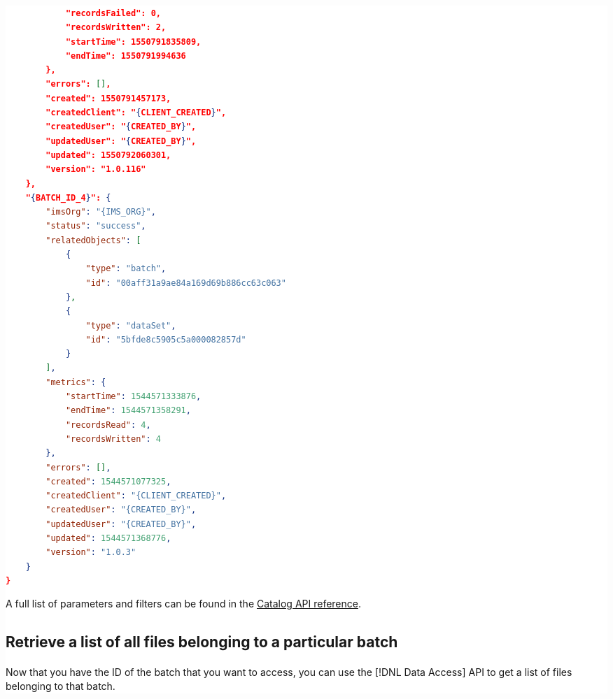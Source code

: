 ```json
            "recordsFailed": 0,
            "recordsWritten": 2,
            "startTime": 1550791835809,
            "endTime": 1550791994636
        },
        "errors": [],
        "created": 1550791457173,
        "createdClient": "{CLIENT_CREATED}",
        "createdUser": "{CREATED_BY}",
        "updatedUser": "{CREATED_BY}",
        "updated": 1550792060301,
        "version": "1.0.116"
    },
    "{BATCH_ID_4}": {
        "imsOrg": "{IMS_ORG}",
        "status": "success",
        "relatedObjects": [
            {
                "type": "batch",
                "id": "00aff31a9ae84a169d69b886cc63c063"
            },
            {
                "type": "dataSet",
                "id": "5bfde8c5905c5a000082857d"
            }
        ],
        "metrics": {
            "startTime": 1544571333876,
            "endTime": 1544571358291,
            "recordsRead": 4,
            "recordsWritten": 4
        },
        "errors": [],
        "created": 1544571077325,
        "createdClient": "{CLIENT_CREATED}",
        "createdUser": "{CREATED_BY}",
        "updatedUser": "{CREATED_BY}",
        "updated": 1544571368776,
        "version": "1.0.3"
    }
}
```

A full list of parameters and filters can be found in the [Catalog API reference](https://www.adobe.io/experience-platform-apis/references/catalog/).

## Retrieve a list of all files belonging to a particular batch

Now that you have the ID of the batch that you want to access, you can use the [!DNL Data Access] API to get a list of files belonging to that batch.

